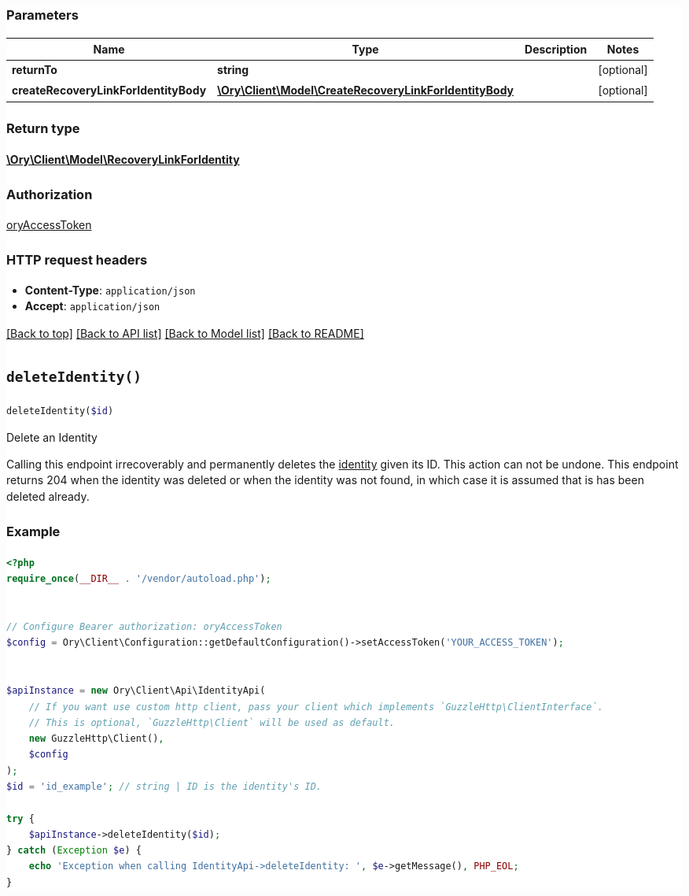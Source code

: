 ### Parameters

| Name | Type | Description  | Notes |
| ------------- | ------------- | ------------- | ------------- |
| **returnTo** | **string**|  | [optional] |
| **createRecoveryLinkForIdentityBody** | [**\Ory\Client\Model\CreateRecoveryLinkForIdentityBody**](../Model/CreateRecoveryLinkForIdentityBody.md)|  | [optional] |

### Return type

[**\Ory\Client\Model\RecoveryLinkForIdentity**](../Model/RecoveryLinkForIdentity.md)

### Authorization

[oryAccessToken](../../README.md#oryAccessToken)

### HTTP request headers

- **Content-Type**: `application/json`
- **Accept**: `application/json`

[[Back to top]](#) [[Back to API list]](../../README.md#endpoints)
[[Back to Model list]](../../README.md#models)
[[Back to README]](../../README.md)

## `deleteIdentity()`

```php
deleteIdentity($id)
```

Delete an Identity

Calling this endpoint irrecoverably and permanently deletes the [identity](https://www.ory.sh/docs/kratos/concepts/identity-user-model) given its ID. This action can not be undone. This endpoint returns 204 when the identity was deleted or when the identity was not found, in which case it is assumed that is has been deleted already.

### Example

```php
<?php
require_once(__DIR__ . '/vendor/autoload.php');


// Configure Bearer authorization: oryAccessToken
$config = Ory\Client\Configuration::getDefaultConfiguration()->setAccessToken('YOUR_ACCESS_TOKEN');


$apiInstance = new Ory\Client\Api\IdentityApi(
    // If you want use custom http client, pass your client which implements `GuzzleHttp\ClientInterface`.
    // This is optional, `GuzzleHttp\Client` will be used as default.
    new GuzzleHttp\Client(),
    $config
);
$id = 'id_example'; // string | ID is the identity's ID.

try {
    $apiInstance->deleteIdentity($id);
} catch (Exception $e) {
    echo 'Exception when calling IdentityApi->deleteIdentity: ', $e->getMessage(), PHP_EOL;
}
```
